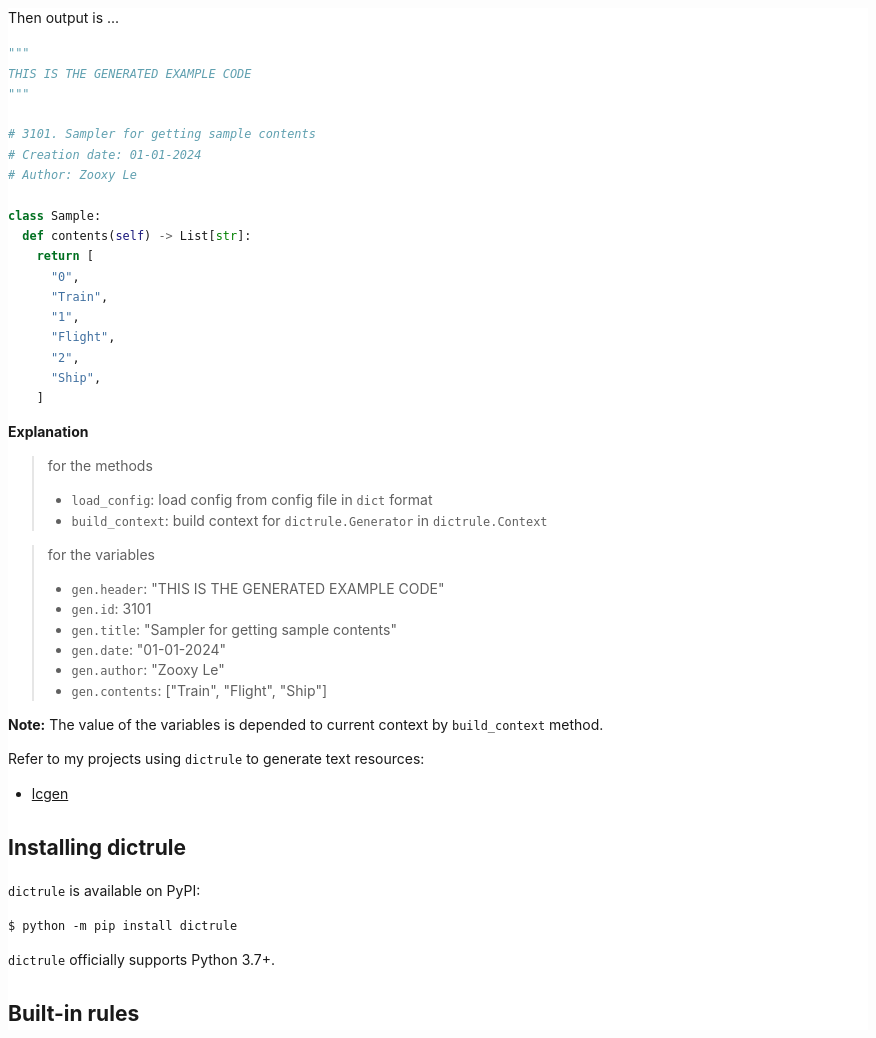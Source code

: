 Then output is ...

```python
"""
THIS IS THE GENERATED EXAMPLE CODE
"""

# 3101. Sampler for getting sample contents
# Creation date: 01-01-2024
# Author: Zooxy Le

class Sample:
  def contents(self) -> List[str]:
    return [
      "0",
      "Train",
      "1",
      "Flight",
      "2",
      "Ship",
    ]
```

**Explanation**

> for the methods
> 
> - `load_config`: load config from config file in `dict` format
> - `build_context`: build context for `dictrule.Generator` in `dictrule.Context`

> for the variables
> 
> - `gen.header`: "THIS IS THE GENERATED EXAMPLE CODE"
> - `gen.id`: 3101
> - `gen.title`: "Sampler for getting sample contents"
> - `gen.date`: "01-01-2024"
> - `gen.author`: "Zooxy Le"
> - `gen.contents`: ["Train", "Flight", "Ship"]

__Note:__ The value of the variables is depended to current context by `build_context` method.

Refer to my projects using `dictrule` to generate text resources:

- [lcgen](https://github.com/elhoangvu/lcgen)

## Installing dictrule

`dictrule` is available on PyPI:

```console
$ python -m pip install dictrule
```

`dictrule` officially supports Python 3.7+.

## Built-in rules
